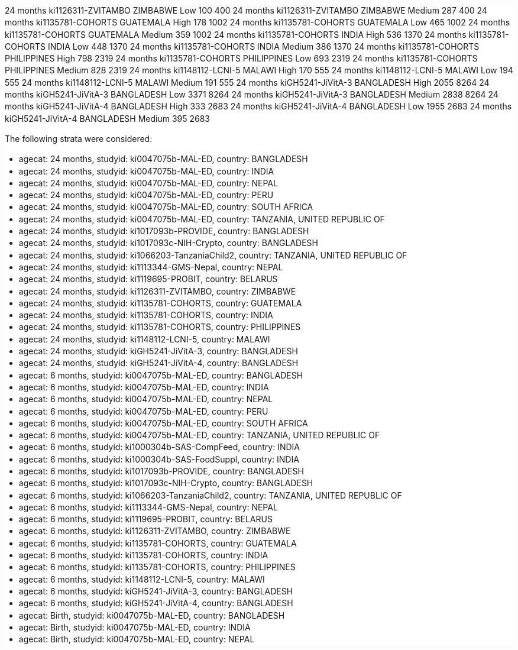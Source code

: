 24 months   ki1126311-ZVITAMBO         ZIMBABWE                       Low            100     400
24 months   ki1126311-ZVITAMBO         ZIMBABWE                       Medium         287     400
24 months   ki1135781-COHORTS          GUATEMALA                      High           178    1002
24 months   ki1135781-COHORTS          GUATEMALA                      Low            465    1002
24 months   ki1135781-COHORTS          GUATEMALA                      Medium         359    1002
24 months   ki1135781-COHORTS          INDIA                          High           536    1370
24 months   ki1135781-COHORTS          INDIA                          Low            448    1370
24 months   ki1135781-COHORTS          INDIA                          Medium         386    1370
24 months   ki1135781-COHORTS          PHILIPPINES                    High           798    2319
24 months   ki1135781-COHORTS          PHILIPPINES                    Low            693    2319
24 months   ki1135781-COHORTS          PHILIPPINES                    Medium         828    2319
24 months   ki1148112-LCNI-5           MALAWI                         High           170     555
24 months   ki1148112-LCNI-5           MALAWI                         Low            194     555
24 months   ki1148112-LCNI-5           MALAWI                         Medium         191     555
24 months   kiGH5241-JiVitA-3          BANGLADESH                     High          2055    8264
24 months   kiGH5241-JiVitA-3          BANGLADESH                     Low           3371    8264
24 months   kiGH5241-JiVitA-3          BANGLADESH                     Medium        2838    8264
24 months   kiGH5241-JiVitA-4          BANGLADESH                     High           333    2683
24 months   kiGH5241-JiVitA-4          BANGLADESH                     Low           1955    2683
24 months   kiGH5241-JiVitA-4          BANGLADESH                     Medium         395    2683


The following strata were considered:

* agecat: 24 months, studyid: ki0047075b-MAL-ED, country: BANGLADESH
* agecat: 24 months, studyid: ki0047075b-MAL-ED, country: INDIA
* agecat: 24 months, studyid: ki0047075b-MAL-ED, country: NEPAL
* agecat: 24 months, studyid: ki0047075b-MAL-ED, country: PERU
* agecat: 24 months, studyid: ki0047075b-MAL-ED, country: SOUTH AFRICA
* agecat: 24 months, studyid: ki0047075b-MAL-ED, country: TANZANIA, UNITED REPUBLIC OF
* agecat: 24 months, studyid: ki1017093b-PROVIDE, country: BANGLADESH
* agecat: 24 months, studyid: ki1017093c-NIH-Crypto, country: BANGLADESH
* agecat: 24 months, studyid: ki1066203-TanzaniaChild2, country: TANZANIA, UNITED REPUBLIC OF
* agecat: 24 months, studyid: ki1113344-GMS-Nepal, country: NEPAL
* agecat: 24 months, studyid: ki1119695-PROBIT, country: BELARUS
* agecat: 24 months, studyid: ki1126311-ZVITAMBO, country: ZIMBABWE
* agecat: 24 months, studyid: ki1135781-COHORTS, country: GUATEMALA
* agecat: 24 months, studyid: ki1135781-COHORTS, country: INDIA
* agecat: 24 months, studyid: ki1135781-COHORTS, country: PHILIPPINES
* agecat: 24 months, studyid: ki1148112-LCNI-5, country: MALAWI
* agecat: 24 months, studyid: kiGH5241-JiVitA-3, country: BANGLADESH
* agecat: 24 months, studyid: kiGH5241-JiVitA-4, country: BANGLADESH
* agecat: 6 months, studyid: ki0047075b-MAL-ED, country: BANGLADESH
* agecat: 6 months, studyid: ki0047075b-MAL-ED, country: INDIA
* agecat: 6 months, studyid: ki0047075b-MAL-ED, country: NEPAL
* agecat: 6 months, studyid: ki0047075b-MAL-ED, country: PERU
* agecat: 6 months, studyid: ki0047075b-MAL-ED, country: SOUTH AFRICA
* agecat: 6 months, studyid: ki0047075b-MAL-ED, country: TANZANIA, UNITED REPUBLIC OF
* agecat: 6 months, studyid: ki1000304b-SAS-CompFeed, country: INDIA
* agecat: 6 months, studyid: ki1000304b-SAS-FoodSuppl, country: INDIA
* agecat: 6 months, studyid: ki1017093b-PROVIDE, country: BANGLADESH
* agecat: 6 months, studyid: ki1017093c-NIH-Crypto, country: BANGLADESH
* agecat: 6 months, studyid: ki1066203-TanzaniaChild2, country: TANZANIA, UNITED REPUBLIC OF
* agecat: 6 months, studyid: ki1113344-GMS-Nepal, country: NEPAL
* agecat: 6 months, studyid: ki1119695-PROBIT, country: BELARUS
* agecat: 6 months, studyid: ki1126311-ZVITAMBO, country: ZIMBABWE
* agecat: 6 months, studyid: ki1135781-COHORTS, country: GUATEMALA
* agecat: 6 months, studyid: ki1135781-COHORTS, country: INDIA
* agecat: 6 months, studyid: ki1135781-COHORTS, country: PHILIPPINES
* agecat: 6 months, studyid: ki1148112-LCNI-5, country: MALAWI
* agecat: 6 months, studyid: kiGH5241-JiVitA-3, country: BANGLADESH
* agecat: 6 months, studyid: kiGH5241-JiVitA-4, country: BANGLADESH
* agecat: Birth, studyid: ki0047075b-MAL-ED, country: BANGLADESH
* agecat: Birth, studyid: ki0047075b-MAL-ED, country: INDIA
* agecat: Birth, studyid: ki0047075b-MAL-ED, country: NEPAL